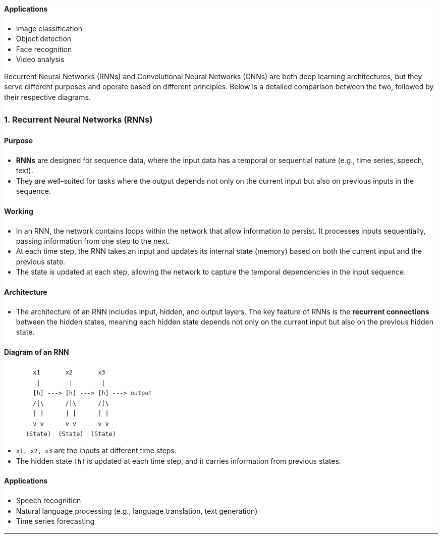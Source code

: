 #### **Applications**
- Image classification
- Object detection
- Face recognition
- Video analysis


Recurrent Neural Networks (RNNs) and Convolutional Neural Networks (CNNs) are both deep learning architectures, but they serve different purposes and operate based on different principles. Below is a detailed comparison between the two, followed by their respective diagrams.

### **1. Recurrent Neural Networks (RNNs)**

#### **Purpose**
- **RNNs** are designed for sequence data, where the input data has a temporal or sequential nature (e.g., time series, speech, text).
- They are well-suited for tasks where the output depends not only on the current input but also on previous inputs in the sequence.

#### **Working**
- In an RNN, the network contains loops within the network that allow information to persist. It processes inputs sequentially, passing information from one step to the next.
- At each time step, the RNN takes an input and updates its internal state (memory) based on both the current input and the previous state.
- The state is updated at each step, allowing the network to capture the temporal dependencies in the input sequence.
  
#### **Architecture**
- The architecture of an RNN includes input, hidden, and output layers. The key feature of RNNs is the **recurrent connections** between the hidden states, meaning each hidden state depends not only on the current input but also on the previous hidden state.

#### **Diagram of an RNN**
```
        x1       x2       x3
         |        |        |
        [h] ---> [h] ---> [h] ---> output
        /|\      /|\      /|\
        | |      | |      | |
        v v      v v      v v
      (State)  (State)  (State)
```
- `x1, x2, x3` are the inputs at different time steps.
- The hidden state `[h]` is updated at each time step, and it carries information from previous states.
  
#### **Applications**
- Speech recognition
- Natural language processing (e.g., language translation, text generation)
- Time series forecasting

---
